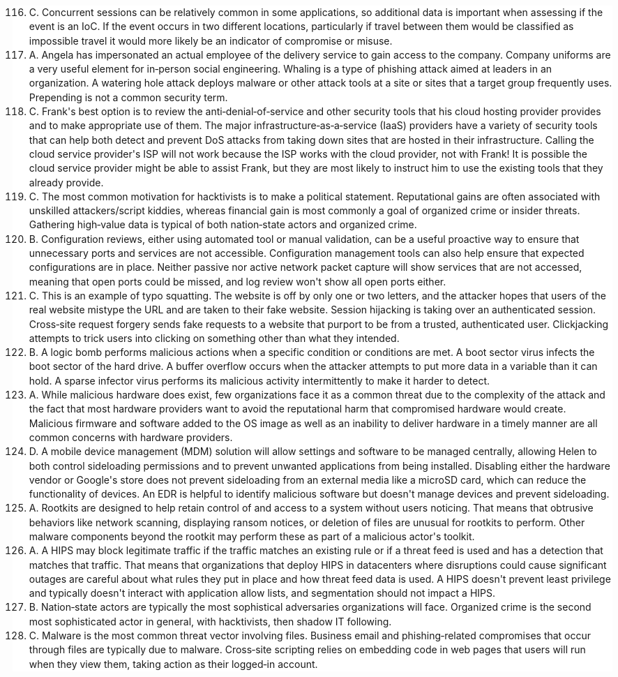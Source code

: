 116. C. Concurrent sessions can be relatively common in some applications, so additional data is important when assessing if the event is an IoC. If the event occurs in two different locations, particularly if travel between them would be classified as impossible travel it would more likely be an indicator of compromise or misuse.
117. A. Angela has impersonated an actual employee of the delivery service to gain access to the company. Company uniforms are a very useful element for in‐person social engineering. Whaling is a type of phishing attack aimed at leaders in an organization. A watering hole attack deploys malware or other attack tools at a site or sites that a target group frequently uses. Prepending is not a common security term.
118. C. Frank's best option is to review the anti‐denial‐of‐service and other security tools that his cloud hosting provider provides and to make appropriate use of them. The major infrastructure‐as‐a‐service (IaaS) providers have a variety of security tools that can help both detect and prevent DoS attacks from taking down sites that are hosted in their infrastructure. Calling the cloud service provider's ISP will not work because the ISP works with the cloud provider, not with Frank! It is possible the cloud service provider might be able to assist Frank, but they are most likely to instruct him to use the existing tools that they already provide.
119. C. The most common motivation for hacktivists is to make a political statement. Reputational gains are often associated with unskilled attackers/script kiddies, whereas financial gain is most commonly a goal of organized crime or insider threats. Gathering high‐value data is typical of both nation‐state actors and organized crime.
120. B. Configuration reviews, either using automated tool or manual validation, can be a useful proactive way to ensure that unnecessary ports and services are not accessible. Configuration management tools can also help ensure that expected configurations are in place. Neither passive nor active network packet capture will show services that are not accessed, meaning that open ports could be missed, and log review won't show all open ports either.
121. C. This is an example of typo squatting. The website is off by only one or two letters, and the attacker hopes that users of the real website mistype the URL and are taken to their fake website. Session hijacking is taking over an authenticated session. Cross‐site request forgery sends fake requests to a website that purport to be from a trusted, authenticated user. Clickjacking attempts to trick users into clicking on something other than what they intended.
122. B. A logic bomb performs malicious actions when a specific condition or conditions are met. A boot sector virus infects the boot sector of the hard drive. A buffer overflow occurs when the attacker attempts to put more data in a variable than it can hold. A sparse infector virus performs its malicious activity intermittently to make it harder to detect.
123. A. While malicious hardware does exist, few organizations face it as a common threat due to the complexity of the attack and the fact that most hardware providers want to avoid the reputational harm that compromised hardware would create. Malicious firmware and software added to the OS image as well as an inability to deliver hardware in a timely manner are all common concerns with hardware providers.
124. D. A mobile device management (MDM) solution will allow settings and software to be managed centrally, allowing Helen to both control sideloading permissions and to prevent unwanted applications from being installed. Disabling either the hardware vendor or Google's store does not prevent sideloading from an external media like a microSD card, which can reduce the functionality of devices. An EDR is helpful to identify malicious software but doesn't manage devices and prevent sideloading.
125. A. Rootkits are designed to help retain control of and access to a system without users noticing. That means that obtrusive behaviors like network scanning, displaying ransom notices, or deletion of files are unusual for rootkits to perform. Other malware components beyond the rootkit may perform these as part of a malicious actor's toolkit.
126. A. A HIPS may block legitimate traffic if the traffic matches an existing rule or if a threat feed is used and has a detection that matches that traffic. That means that organizations that deploy HIPS in datacenters where disruptions could cause significant outages are careful about what rules they put in place and how threat feed data is used. A HIPS doesn't prevent least privilege and typically doesn't interact with application allow lists, and segmentation should not impact a HIPS.
127. B. Nation‐state actors are typically the most sophistical adversaries organizations will face. Organized crime is the second most sophisticated actor in general, with hacktivists, then shadow IT following.
128. C. Malware is the most common threat vector involving files. Business email and phishing‐related compromises that occur through files are typically due to malware. Cross‐site scripting relies on embedding code in web pages that users will run when they view them, taking action as their logged‐in account.
